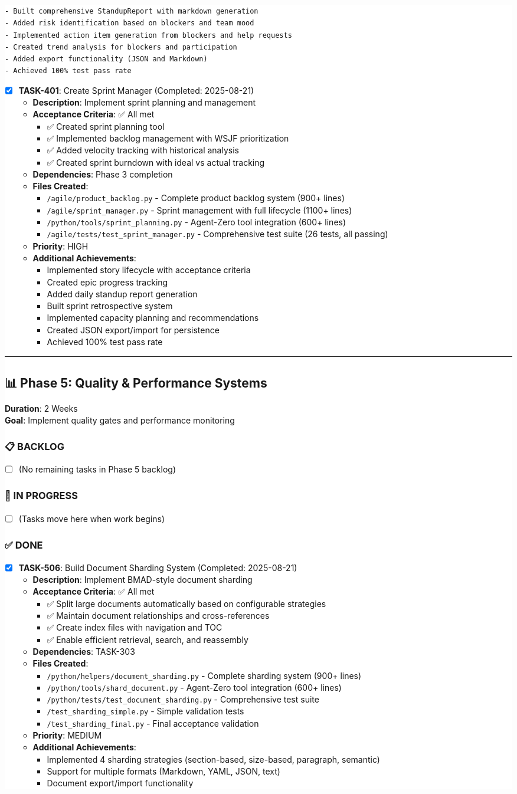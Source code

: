     - Built comprehensive StandupReport with markdown generation
    - Added risk identification based on blockers and team mood
    - Implemented action item generation from blockers and help requests
    - Created trend analysis for blockers and participation
    - Added export functionality (JSON and Markdown)
    - Achieved 100% test pass rate

- [x] **TASK-401**: Create Sprint Manager (Completed: 2025-08-21)
  - **Description**: Implement sprint planning and management
  - **Acceptance Criteria**: ✅ All met
    - ✅ Created sprint planning tool
    - ✅ Implemented backlog management with WSJF prioritization
    - ✅ Added velocity tracking with historical analysis
    - ✅ Created sprint burndown with ideal vs actual tracking
  - **Dependencies**: Phase 3 completion
  - **Files Created**:
    - `/agile/product_backlog.py` - Complete product backlog system (900+ lines)
    - `/agile/sprint_manager.py` - Sprint management with full lifecycle (1100+ lines)
    - `/python/tools/sprint_planning.py` - Agent-Zero tool integration (600+ lines)
    - `/agile/tests/test_sprint_manager.py` - Comprehensive test suite (26 tests, all passing)
  - **Priority**: HIGH
  - **Additional Achievements**:
    - Implemented story lifecycle with acceptance criteria
    - Created epic progress tracking
    - Added daily standup report generation
    - Built sprint retrospective system
    - Implemented capacity planning and recommendations
    - Created JSON export/import for persistence
    - Achieved 100% test pass rate

---

## 📊 Phase 5: Quality & Performance Systems
**Duration**: 2 Weeks  
**Goal**: Implement quality gates and performance monitoring

### 📋 BACKLOG
- [ ] (No remaining tasks in Phase 5 backlog)

### 🚧 IN PROGRESS
- [ ] (Tasks move here when work begins)

### ✅ DONE

- [x] **TASK-506**: Build Document Sharding System (Completed: 2025-08-21)
  - **Description**: Implement BMAD-style document sharding
  - **Acceptance Criteria**: ✅ All met
    - ✅ Split large documents automatically based on configurable strategies
    - ✅ Maintain document relationships and cross-references
    - ✅ Create index files with navigation and TOC
    - ✅ Enable efficient retrieval, search, and reassembly
  - **Dependencies**: TASK-303
  - **Files Created**:
    - `/python/helpers/document_sharding.py` - Complete sharding system (900+ lines)
    - `/python/tools/shard_document.py` - Agent-Zero tool integration (600+ lines)
    - `/python/tests/test_document_sharding.py` - Comprehensive test suite
    - `/test_sharding_simple.py` - Simple validation tests
    - `/test_sharding_final.py` - Final acceptance validation
  - **Priority**: MEDIUM
  - **Additional Achievements**:
    - Implemented 4 sharding strategies (section-based, size-based, paragraph, semantic)
    - Support for multiple formats (Markdown, YAML, JSON, text)
    - Document export/import functionality